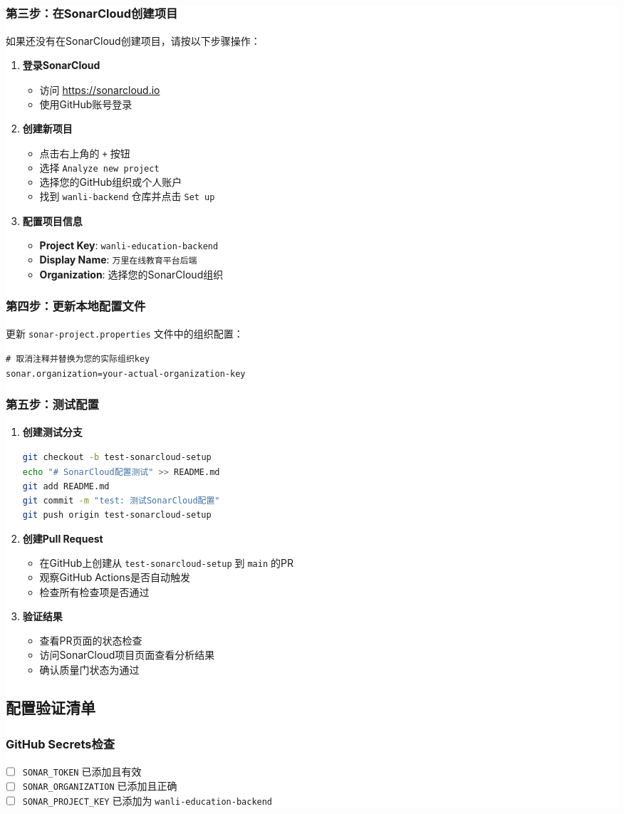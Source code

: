 ### 第三步：在SonarCloud创建项目

如果还没有在SonarCloud创建项目，请按以下步骤操作：

1. **登录SonarCloud**
   - 访问 https://sonarcloud.io
   - 使用GitHub账号登录

2. **创建新项目**
   - 点击右上角的 `+` 按钮
   - 选择 `Analyze new project`
   - 选择您的GitHub组织或个人账户
   - 找到 `wanli-backend` 仓库并点击 `Set up`

3. **配置项目信息**
   - **Project Key**: `wanli-education-backend`
   - **Display Name**: `万里在线教育平台后端`
   - **Organization**: 选择您的SonarCloud组织

### 第四步：更新本地配置文件

更新 `sonar-project.properties` 文件中的组织配置：

```properties
# 取消注释并替换为您的实际组织key
sonar.organization=your-actual-organization-key
```

### 第五步：测试配置

1. **创建测试分支**
   ```bash
   git checkout -b test-sonarcloud-setup
   echo "# SonarCloud配置测试" >> README.md
   git add README.md
   git commit -m "test: 测试SonarCloud配置"
   git push origin test-sonarcloud-setup
   ```

2. **创建Pull Request**
   - 在GitHub上创建从 `test-sonarcloud-setup` 到 `main` 的PR
   - 观察GitHub Actions是否自动触发
   - 检查所有检查项是否通过

3. **验证结果**
   - 查看PR页面的状态检查
   - 访问SonarCloud项目页面查看分析结果
   - 确认质量门状态为通过

## 配置验证清单

### GitHub Secrets检查
- [ ] `SONAR_TOKEN` 已添加且有效
- [ ] `SONAR_ORGANIZATION` 已添加且正确
- [ ] `SONAR_PROJECT_KEY` 已添加为 `wanli-education-backend`

